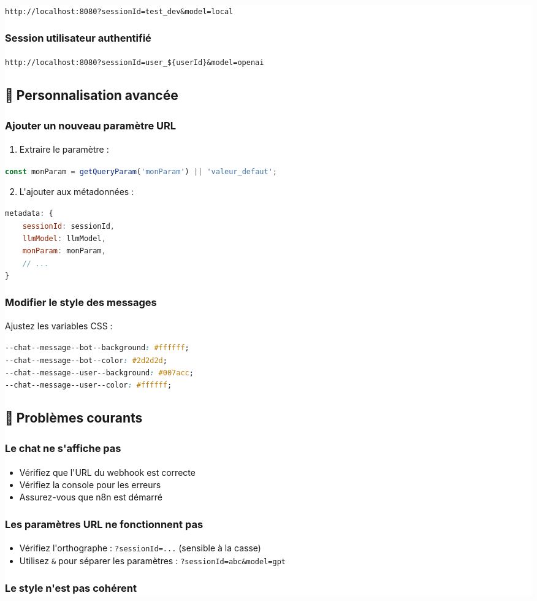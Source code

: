 ```
http://localhost:8080?sessionId=test_dev&model=local
```

### Session utilisateur authentifié

```
http://localhost:8080?sessionId=user_${userId}&model=openai
```

## 🎨 Personnalisation avancée

### Ajouter un nouveau paramètre URL

1. Extraire le paramètre :
```javascript
const monParam = getQueryParam('monParam') || 'valeur_defaut';
```

2. L'ajouter aux métadonnées :
```javascript
metadata: {
	sessionId: sessionId,
	llmModel: llmModel,
	monParam: monParam,
	// ...
}
```

### Modifier le style des messages

Ajustez les variables CSS :

```css
--chat--message--bot--background: #ffffff;
--chat--message--bot--color: #2d2d2d;
--chat--message--user--background: #007acc;
--chat--message--user--color: #ffffff;
```

## 🐛 Problèmes courants

### Le chat ne s'affiche pas

- Vérifiez que l'URL du webhook est correcte
- Vérifiez la console pour les erreurs
- Assurez-vous que n8n est démarré

### Les paramètres URL ne fonctionnent pas

- Vérifiez l'orthographe : `?sessionId=...` (sensible à la casse)
- Utilisez `&` pour séparer les paramètres : `?sessionId=abc&model=gpt`

### Le style n'est pas cohérent
